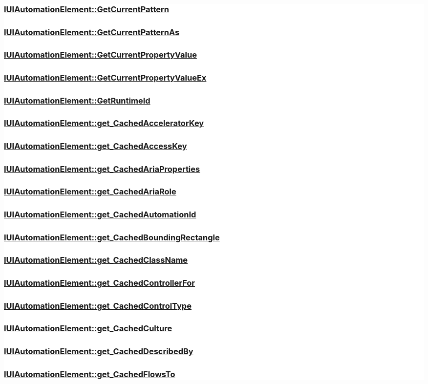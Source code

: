 ### [IUIAutomationElement::GetCurrentPattern](../uiautomationclient/nf-uiautomationclient-iuiautomationelement-getcurrentpattern.md)
### [IUIAutomationElement::GetCurrentPatternAs](../uiautomationclient/nf-uiautomationclient-iuiautomationelement-getcurrentpatternas.md)
### [IUIAutomationElement::GetCurrentPropertyValue](../uiautomationclient/nf-uiautomationclient-iuiautomationelement-getcurrentpropertyvalue.md)
### [IUIAutomationElement::GetCurrentPropertyValueEx](../uiautomationclient/nf-uiautomationclient-iuiautomationelement-getcurrentpropertyvalueex.md)
### [IUIAutomationElement::GetRuntimeId](../uiautomationclient/nf-uiautomationclient-iuiautomationelement-getruntimeid.md)
### [IUIAutomationElement::get_CachedAcceleratorKey](../uiautomationclient/nf-uiautomationclient-iuiautomationelement-get_cachedacceleratorkey.md)
### [IUIAutomationElement::get_CachedAccessKey](../uiautomationclient/nf-uiautomationclient-iuiautomationelement-get_cachedaccesskey.md)
### [IUIAutomationElement::get_CachedAriaProperties](../uiautomationclient/nf-uiautomationclient-iuiautomationelement-get_cachedariaproperties.md)
### [IUIAutomationElement::get_CachedAriaRole](../uiautomationclient/nf-uiautomationclient-iuiautomationelement-get_cachedariarole.md)
### [IUIAutomationElement::get_CachedAutomationId](../uiautomationclient/nf-uiautomationclient-iuiautomationelement-get_cachedautomationid.md)
### [IUIAutomationElement::get_CachedBoundingRectangle](../uiautomationclient/nf-uiautomationclient-iuiautomationelement-get_cachedboundingrectangle.md)
### [IUIAutomationElement::get_CachedClassName](../uiautomationclient/nf-uiautomationclient-iuiautomationelement-get_cachedclassname.md)
### [IUIAutomationElement::get_CachedControllerFor](../uiautomationclient/nf-uiautomationclient-iuiautomationelement-get_cachedcontrollerfor.md)
### [IUIAutomationElement::get_CachedControlType](../uiautomationclient/nf-uiautomationclient-iuiautomationelement-get_cachedcontroltype.md)
### [IUIAutomationElement::get_CachedCulture](../uiautomationclient/nf-uiautomationclient-iuiautomationelement-get_cachedculture.md)
### [IUIAutomationElement::get_CachedDescribedBy](../uiautomationclient/nf-uiautomationclient-iuiautomationelement-get_cacheddescribedby.md)
### [IUIAutomationElement::get_CachedFlowsTo](../uiautomationclient/nf-uiautomationclient-iuiautomationelement-get_cachedflowsto.md)